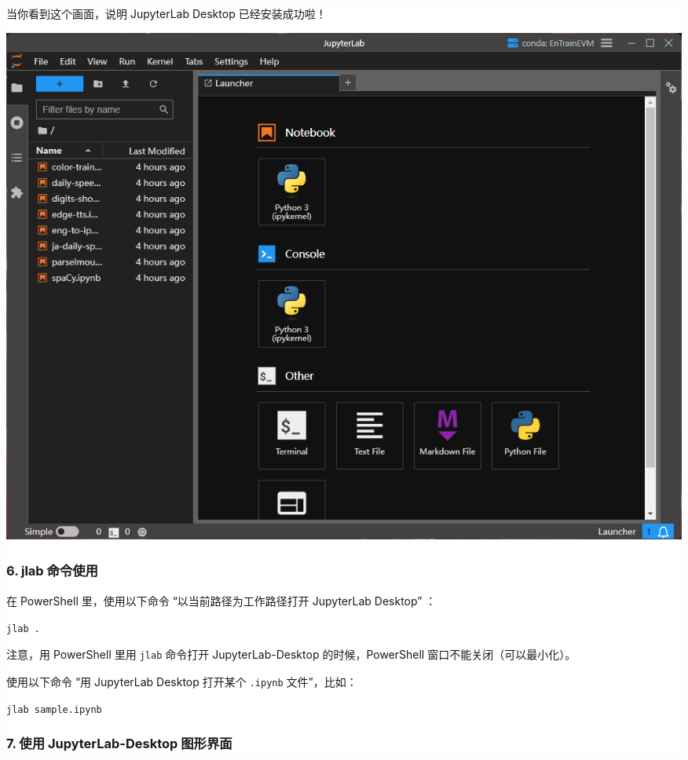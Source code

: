 当你看到这个画面，说明 JupyterLab Desktop 已经安装成功啦！

![installJL-26](../images/win-installJL-26.png)

### 6. jlab 命令使用

在 PowerShell 里，使用以下命令 “以当前路径为工作路径打开 JupyterLab Desktop” ：

```bash
jlab .
```

注意，用 PowerShell 里用 `jlab` 命令打开 JupyterLab-Desktop 的时候，PowerShell 窗口不能关闭（可以最小化）。

使用以下命令 “用 JupyterLab Desktop 打开某个 `.ipynb` 文件”，比如：

```bash
jlab sample.ipynb
```

### 7. 使用 JupyterLab-Desktop 图形界面
